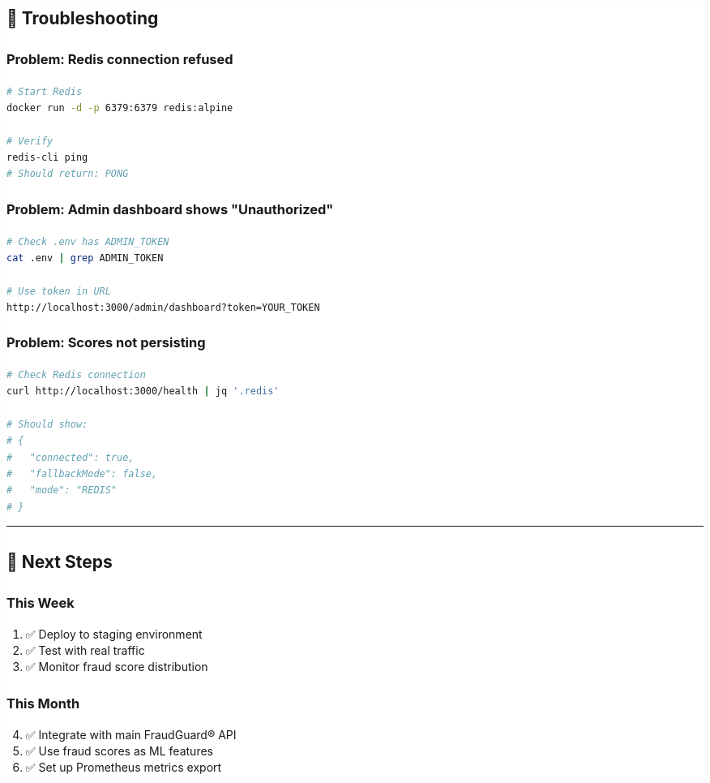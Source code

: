 
## 🐛 Troubleshooting

### Problem: Redis connection refused

```bash
# Start Redis
docker run -d -p 6379:6379 redis:alpine

# Verify
redis-cli ping
# Should return: PONG
```

### Problem: Admin dashboard shows "Unauthorized"

```bash
# Check .env has ADMIN_TOKEN
cat .env | grep ADMIN_TOKEN

# Use token in URL
http://localhost:3000/admin/dashboard?token=YOUR_TOKEN
```

### Problem: Scores not persisting

```bash
# Check Redis connection
curl http://localhost:3000/health | jq '.redis'

# Should show:
# {
#   "connected": true,
#   "fallbackMode": false,
#   "mode": "REDIS"
# }
```

---

## 🎯 Next Steps

### This Week
1. ✅ Deploy to staging environment
2. ✅ Test with real traffic
3. ✅ Monitor fraud score distribution

### This Month
4. ✅ Integrate with main FraudGuard® API
5. ✅ Use fraud scores as ML features
6. ✅ Set up Prometheus metrics export
